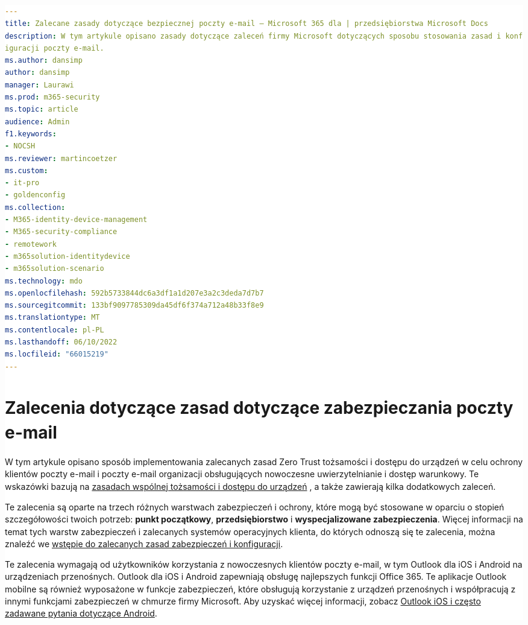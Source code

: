 ```yaml
---
title: Zalecane zasady dotyczące bezpiecznej poczty e-mail — Microsoft 365 dla | przedsiębiorstwa Microsoft Docs
description: W tym artykule opisano zasady dotyczące zaleceń firmy Microsoft dotyczących sposobu stosowania zasad i konfiguracji poczty e-mail.
ms.author: dansimp
author: dansimp
manager: Laurawi
ms.prod: m365-security
ms.topic: article
audience: Admin
f1.keywords:
- NOCSH
ms.reviewer: martincoetzer
ms.custom:
- it-pro
- goldenconfig
ms.collection:
- M365-identity-device-management
- M365-security-compliance
- remotework
- m365solution-identitydevice
- m365solution-scenario
ms.technology: mdo
ms.openlocfilehash: 592b5733844dc6a3df1a1d207e3a2c3deda7d7b7
ms.sourcegitcommit: 133bf9097785309da45df6f374a712a48b33f8e9
ms.translationtype: MT
ms.contentlocale: pl-PL
ms.lasthandoff: 06/10/2022
ms.locfileid: "66015219"
---
```

# <a name="policy-recommendations-for-securing-email"></a>Zalecenia dotyczące zasad dotyczące zabezpieczania poczty e-mail

W tym artykule opisano sposób implementowania zalecanych zasad Zero Trust tożsamości i dostępu do urządzeń w celu ochrony klientów poczty e-mail i poczty e-mail organizacji obsługujących nowoczesne uwierzytelnianie i dostęp warunkowy. Te wskazówki bazują na [zasadach wspólnej tożsamości i dostępu do urządzeń](identity-access-policies.md) , a także zawierają kilka dodatkowych zaleceń.

Te zalecenia są oparte na trzech różnych warstwach zabezpieczeń i ochrony, które mogą być stosowane w oparciu o stopień szczegółowości twoich potrzeb: **punkt początkowy**, **przedsiębiorstwo** i **wyspecjalizowane zabezpieczenia**. Więcej informacji na temat tych warstw zabezpieczeń i zalecanych systemów operacyjnych klienta, do których odnoszą się te zalecenia, można znaleźć we [wstępie do zalecanych zasad zabezpieczeń i konfiguracji](microsoft-365-policies-configurations.md).

Te zalecenia wymagają od użytkowników korzystania z nowoczesnych klientów poczty e-mail, w tym Outlook dla iOS i Android na urządzeniach przenośnych. Outlook dla iOS i Android zapewniają obsługę najlepszych funkcji Office 365. Te aplikacje Outlook mobilne są również wyposażone w funkcje zabezpieczeń, które obsługują korzystanie z urządzeń przenośnych i współpracują z innymi funkcjami zabezpieczeń w chmurze firmy Microsoft. Aby uzyskać więcej informacji, zobacz [Outlook iOS i często zadawane pytania dotyczące Android](/exchange/clients-and-mobile-in-exchange-online/outlook-for-ios-and-android/outlook-for-ios-and-android-faq).
